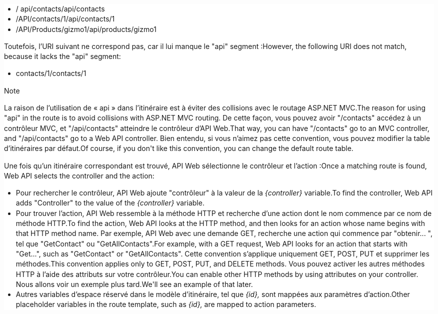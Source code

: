 - <span data-ttu-id="284b8-125">/ api/contacts</span><span class="sxs-lookup"><span data-stu-id="284b8-125">/api/contacts</span></span>
- <span data-ttu-id="284b8-126">/API/contacts/1</span><span class="sxs-lookup"><span data-stu-id="284b8-126">/api/contacts/1</span></span>
- <span data-ttu-id="284b8-127">/API/Products/gizmo1</span><span class="sxs-lookup"><span data-stu-id="284b8-127">/api/products/gizmo1</span></span>

<span data-ttu-id="284b8-128">Toutefois, l’URI suivant ne correspond pas, car il lui manque le &quot;api&quot; segment :</span><span class="sxs-lookup"><span data-stu-id="284b8-128">However, the following URI does not match, because it lacks the &quot;api&quot; segment:</span></span>

- <span data-ttu-id="284b8-129">contacts/1</span><span class="sxs-lookup"><span data-stu-id="284b8-129">/contacts/1</span></span>

> [!NOTE]
> <span data-ttu-id="284b8-130">La raison de l’utilisation de « api » dans l’itinéraire est à éviter des collisions avec le routage ASP.NET MVC.</span><span class="sxs-lookup"><span data-stu-id="284b8-130">The reason for using "api" in the route is to avoid collisions with ASP.NET MVC routing.</span></span> <span data-ttu-id="284b8-131">De cette façon, vous pouvez avoir &quot;/contacts&quot; accédez à un contrôleur MVC, et &quot;/api/contacts&quot; atteindre le contrôleur d’API Web.</span><span class="sxs-lookup"><span data-stu-id="284b8-131">That way, you can have &quot;/contacts&quot; go to an MVC controller, and &quot;/api/contacts&quot; go to a Web API controller.</span></span> <span data-ttu-id="284b8-132">Bien entendu, si vous n’aimez pas cette convention, vous pouvez modifier la table d’itinéraires par défaut.</span><span class="sxs-lookup"><span data-stu-id="284b8-132">Of course, if you don't like this convention, you can change the default route table.</span></span>

<span data-ttu-id="284b8-133">Une fois qu’un itinéraire correspondant est trouvé, API Web sélectionne le contrôleur et l’action :</span><span class="sxs-lookup"><span data-stu-id="284b8-133">Once a matching route is found, Web API selects the controller and the action:</span></span>

- <span data-ttu-id="284b8-134">Pour rechercher le contrôleur, API Web ajoute &quot;contrôleur&quot; à la valeur de la *{controller}* variable.</span><span class="sxs-lookup"><span data-stu-id="284b8-134">To find the controller, Web API adds &quot;Controller&quot; to the value of the *{controller}* variable.</span></span>
- <span data-ttu-id="284b8-135">Pour trouver l’action, API Web ressemble à la méthode HTTP et recherche d’une action dont le nom commence par ce nom de méthode HTTP.</span><span class="sxs-lookup"><span data-stu-id="284b8-135">To find the action, Web API looks at the HTTP method, and then looks for an action whose name begins with that HTTP method name.</span></span> <span data-ttu-id="284b8-136">Par exemple, API Web avec une demande GET, recherche une action qui commence par &quot;obtenir... &quot;, tel que &quot;GetContact&quot; ou &quot;GetAllContacts&quot;.</span><span class="sxs-lookup"><span data-stu-id="284b8-136">For example, with a GET request, Web API looks for an action that starts with &quot;Get...&quot;, such as &quot;GetContact&quot; or &quot;GetAllContacts&quot;.</span></span> <span data-ttu-id="284b8-137">Cette convention s’applique uniquement GET, POST, PUT et supprimer les méthodes.</span><span class="sxs-lookup"><span data-stu-id="284b8-137">This convention applies only to GET, POST, PUT, and DELETE methods.</span></span> <span data-ttu-id="284b8-138">Vous pouvez activer les autres méthodes HTTP à l’aide des attributs sur votre contrôleur.</span><span class="sxs-lookup"><span data-stu-id="284b8-138">You can enable other HTTP methods by using attributes on your controller.</span></span> <span data-ttu-id="284b8-139">Nous allons voir un exemple plus tard.</span><span class="sxs-lookup"><span data-stu-id="284b8-139">We'll see an example of that later.</span></span>
- <span data-ttu-id="284b8-140">Autres variables d’espace réservé dans le modèle d’itinéraire, tel que *{id},* sont mappées aux paramètres d’action.</span><span class="sxs-lookup"><span data-stu-id="284b8-140">Other placeholder variables in the route template, such as *{id},* are mapped to action parameters.</span></span>
